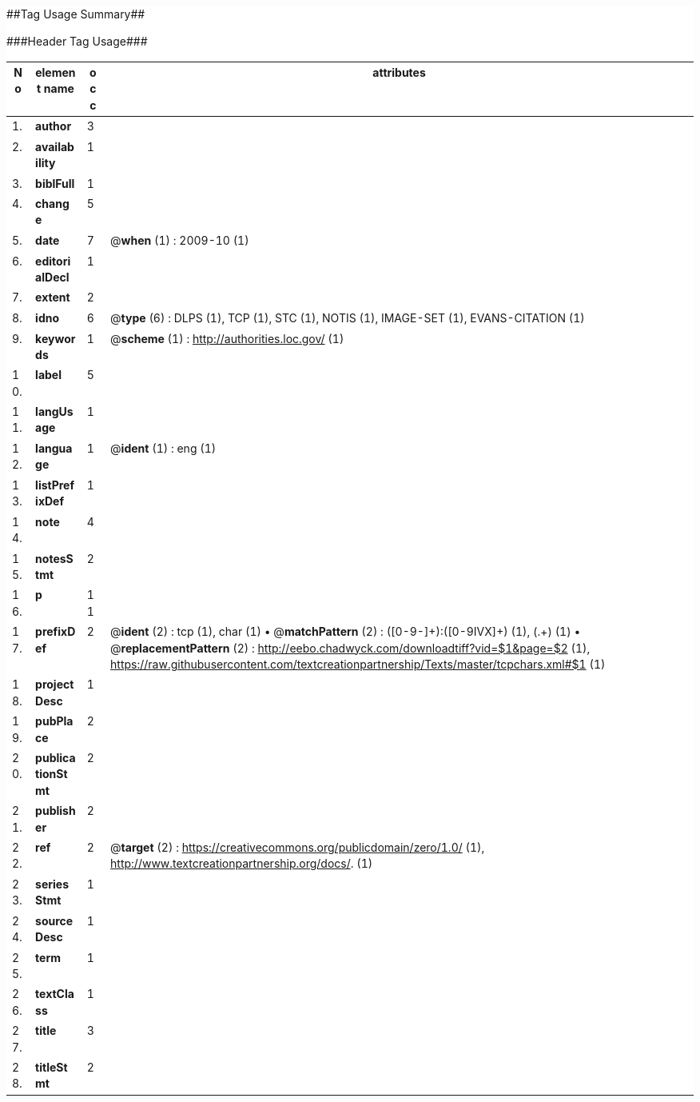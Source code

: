 ##Tag Usage Summary##

###Header Tag Usage###

|No|element name|occ|attributes|
|---|---|---|---|
|1.|__author__|3||
|2.|__availability__|1||
|3.|__biblFull__|1||
|4.|__change__|5||
|5.|__date__|7| @__when__ (1) : 2009-10 (1)|
|6.|__editorialDecl__|1||
|7.|__extent__|2||
|8.|__idno__|6| @__type__ (6) : DLPS (1), TCP (1), STC (1), NOTIS (1), IMAGE-SET (1), EVANS-CITATION (1)|
|9.|__keywords__|1| @__scheme__ (1) : http://authorities.loc.gov/ (1)|
|10.|__label__|5||
|11.|__langUsage__|1||
|12.|__language__|1| @__ident__ (1) : eng (1)|
|13.|__listPrefixDef__|1||
|14.|__note__|4||
|15.|__notesStmt__|2||
|16.|__p__|11||
|17.|__prefixDef__|2| @__ident__ (2) : tcp (1), char (1)  •  @__matchPattern__ (2) : ([0-9\-]+):([0-9IVX]+) (1), (.+) (1)  •  @__replacementPattern__ (2) : http://eebo.chadwyck.com/downloadtiff?vid=$1&page=$2 (1), https://raw.githubusercontent.com/textcreationpartnership/Texts/master/tcpchars.xml#$1 (1)|
|18.|__projectDesc__|1||
|19.|__pubPlace__|2||
|20.|__publicationStmt__|2||
|21.|__publisher__|2||
|22.|__ref__|2| @__target__ (2) : https://creativecommons.org/publicdomain/zero/1.0/ (1), http://www.textcreationpartnership.org/docs/. (1)|
|23.|__seriesStmt__|1||
|24.|__sourceDesc__|1||
|25.|__term__|1||
|26.|__textClass__|1||
|27.|__title__|3||
|28.|__titleStmt__|2||
